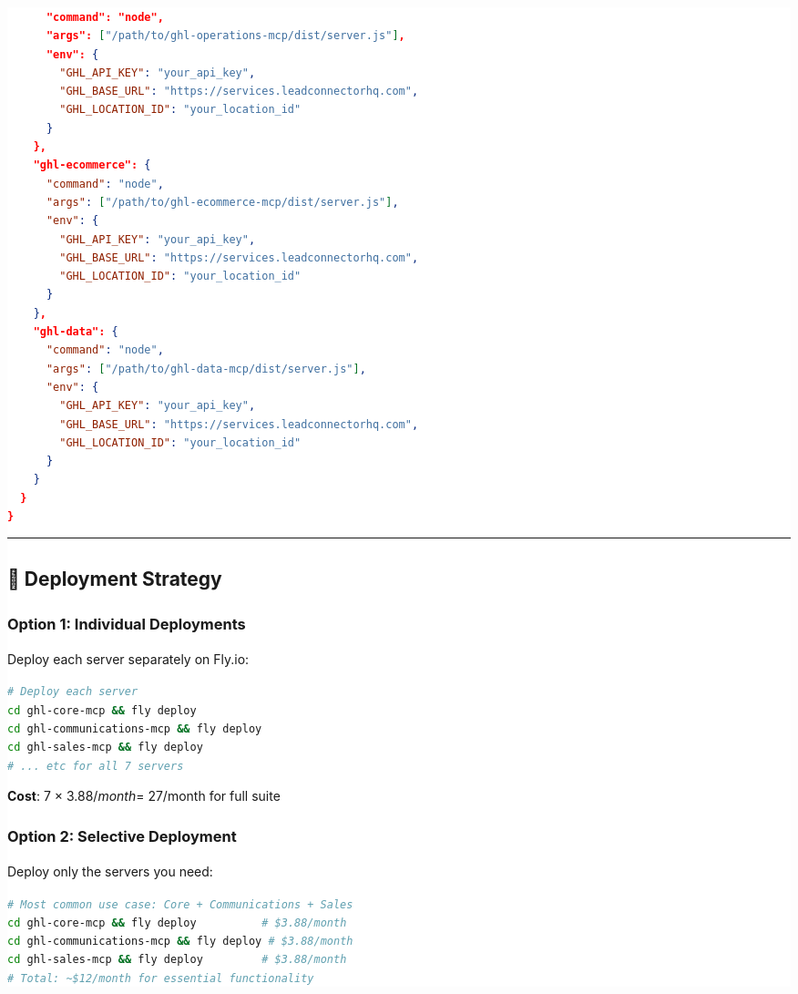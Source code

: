 ```json
      "command": "node",
      "args": ["/path/to/ghl-operations-mcp/dist/server.js"],
      "env": {
        "GHL_API_KEY": "your_api_key",
        "GHL_BASE_URL": "https://services.leadconnectorhq.com",
        "GHL_LOCATION_ID": "your_location_id"
      }
    },
    "ghl-ecommerce": {
      "command": "node",
      "args": ["/path/to/ghl-ecommerce-mcp/dist/server.js"],
      "env": {
        "GHL_API_KEY": "your_api_key",
        "GHL_BASE_URL": "https://services.leadconnectorhq.com",
        "GHL_LOCATION_ID": "your_location_id"
      }
    },
    "ghl-data": {
      "command": "node",
      "args": ["/path/to/ghl-data-mcp/dist/server.js"],
      "env": {
        "GHL_API_KEY": "your_api_key",
        "GHL_BASE_URL": "https://services.leadconnectorhq.com",
        "GHL_LOCATION_ID": "your_location_id"
      }
    }
  }
}
```

---

## 🚀 **Deployment Strategy**

### **Option 1: Individual Deployments**
Deploy each server separately on Fly.io:

```bash
# Deploy each server
cd ghl-core-mcp && fly deploy
cd ghl-communications-mcp && fly deploy
cd ghl-sales-mcp && fly deploy
# ... etc for all 7 servers
```

**Cost**: 7 × $3.88/month = ~$27/month for full suite

### **Option 2: Selective Deployment**
Deploy only the servers you need:

```bash
# Most common use case: Core + Communications + Sales
cd ghl-core-mcp && fly deploy          # $3.88/month
cd ghl-communications-mcp && fly deploy # $3.88/month  
cd ghl-sales-mcp && fly deploy         # $3.88/month
# Total: ~$12/month for essential functionality
```
